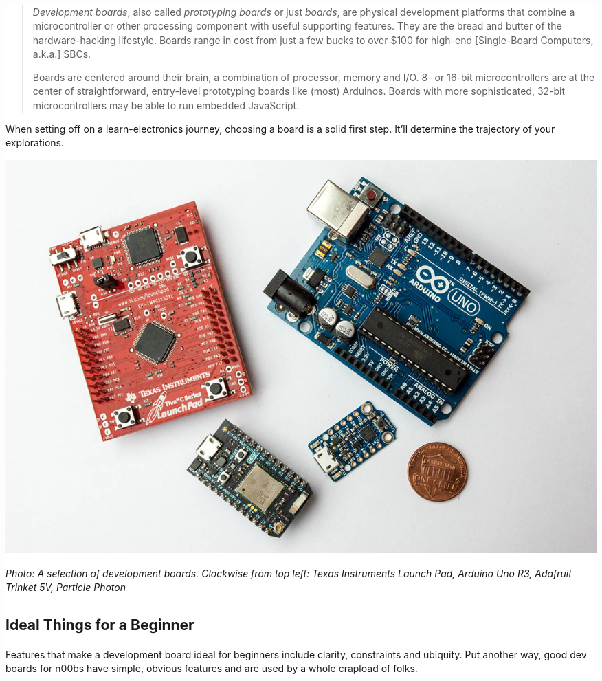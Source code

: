 > _Development boards_, also called _prototyping boards_ or just _boards_, are physical development platforms that combine a microcontroller or other processing component with useful supporting features. They are the bread and butter of the hardware-hacking lifestyle. Boards range in cost from just a few bucks to over $100 for high-end [Single-Board Computers, a.k.a.] SBCs.
>
> Boards are centered around their brain, a combination of processor, memory and I/O. 8- or 16-bit microcontrollers are at the center of  straightforward, entry-level prototyping boards like (most) Arduinos. Boards with more sophisticated, 32-bit microcontrollers may be able to run embedded JavaScript.

When setting off on a learn-electronics journey, choosing a board is a solid first step. It’ll determine the trajectory of your explorations.

![A selection of development boards. Clockwise from top left: Texas Instruments Launch Pad, Arduino Uno R3, Adafruit Trinket 5V, Particle Photon](dev-boards.jpg)

_Photo: A selection of development boards. Clockwise from top left: Texas Instruments Launch Pad, Arduino Uno R3, Adafruit Trinket 5V, Particle Photon_

## Ideal Things for a Beginner
Features that make a development board ideal for beginners include clarity, constraints and ubiquity. Put another way, good dev boards for n00bs have simple, obvious features and are used by a whole crapload of folks.
